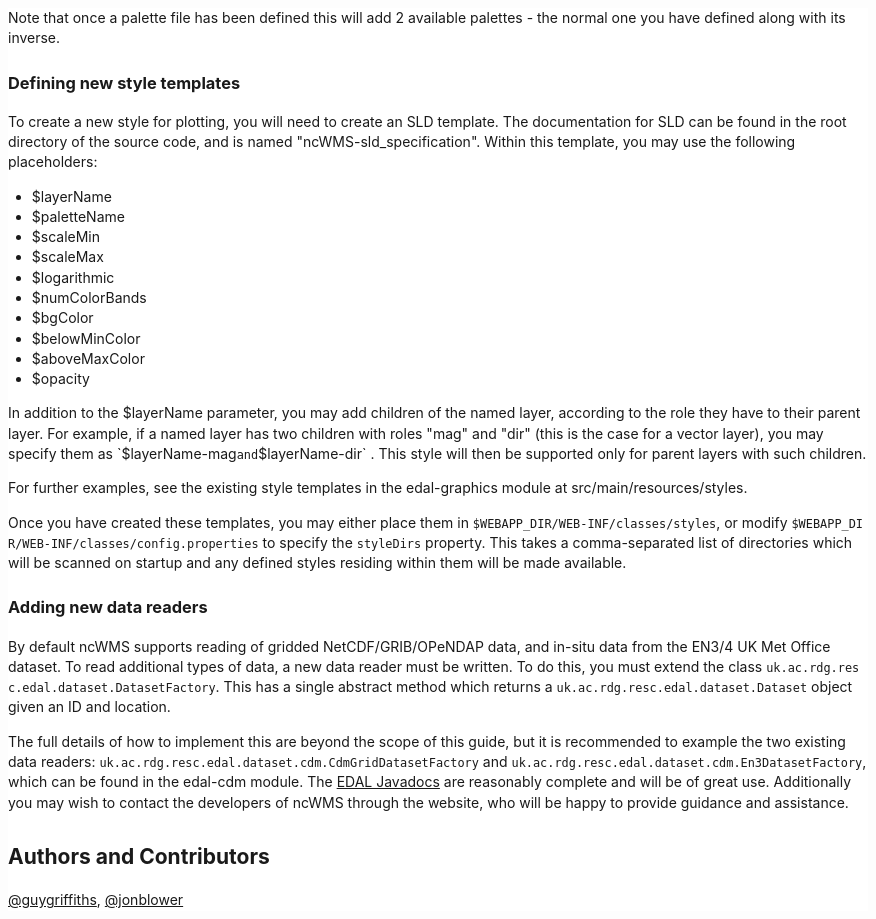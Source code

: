 Note that once a palette file has been defined this will add 2 available palettes - the normal one you have defined along with its inverse.

### Defining new style templates

To create a new style for plotting, you will need to create an SLD template. The documentation for SLD can be found in the root directory of the source code, and is named "ncWMS-sld_specification". Within this template, you may use the following placeholders:

*   $layerName
*   $paletteName
*   $scaleMin
*   $scaleMax
*   $logarithmic
*   $numColorBands
*   $bgColor
*   $belowMinColor
*   $aboveMaxColor
*   $opacity

In addition to the $layerName parameter, you may add children of the named layer, according to the role they have to their parent layer. For example, if a named layer has two children with roles "mag" and "dir" (this is the case for a vector layer), you may specify them as `$layerName-mag` and `$layerName-dir` . This style will then be supported only for parent layers with such children.

For further examples, see the existing style templates in the edal-graphics module at src/main/resources/styles.

Once you have created these templates, you may either place them in `$WEBAPP_DIR/WEB-INF/classes/styles`, or modify `$WEBAPP_DIR/WEB-INF/classes/config.properties` to specify the `styleDirs` property. This takes a comma-separated list of directories which will be scanned on startup and any defined styles residing within them will be made available.

### Adding new data readers

By default ncWMS supports reading of gridded NetCDF/GRIB/OPeNDAP data, and in-situ data from the EN3/4 UK Met Office dataset. To read additional types of data, a new data reader must be written. To do this, you must extend the class `uk.ac.rdg.resc.edal.dataset.DatasetFactory`. This has a single abstract method which returns a `uk.ac.rdg.resc.edal.dataset.Dataset` object given an ID and location.

The full details of how to implement this are beyond the scope of this guide, but it is recommended to example the two existing data readers: `uk.ac.rdg.resc.edal.dataset.cdm.CdmGridDatasetFactory` and `uk.ac.rdg.resc.edal.dataset.cdm.En3DatasetFactory`, which can be found in the edal-cdm module. The [EDAL Javadocs](apidocs/index.html) are reasonably complete and will be of great use. Additionally you may wish to contact the developers of ncWMS through the website, who will be happy to provide guidance and assistance.

## Authors and Contributors

[@guygriffiths](https://github.com/guygriffiths), [@jonblower](https://github.com/jonblower)
